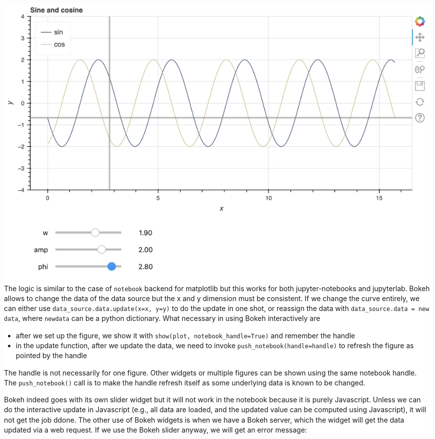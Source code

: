 ![](/img/jupyter-05.png)

The logic is similar to the case of `notebook` backend for matplotlib but this
works for both jupyter-notebooks and jupyterlab. Bokeh allows to change the
data of the data source but the x and y dimension must be consistent. If we
change the curve entirely, we can either use `data_source.data.update(x=x, y=y)`
to do the update in one shot, or reassign the data with `data_source.data =
newdata`, where `newdata` can be a python dictionary. What necessary in using
Bokeh interactively are

- after we set up the figure, we show it with `show(plot, notebook_handle=True)` and remember the handle
- in the update function, after we update the data, we need to invoke
  `push_notebook(handle=handle)` to refresh the figure as pointed by the handle

The handle is not necessarily for one figure. Other widgets or multiple figures
can be shown using the same notebook handle. The `push_notebook()` call is to
make the handle refresh itself as some underlying data is known to be changed.

Bokeh indeed goes with its own slider widget but it will not work in the
notebook because it is purely Javascript. Unless we can do the interactive
update in Javascript (e.g., all data are loaded, and the updated value can be
computed using Javascript), it will not get the job ddone. The other use of
Bokeh widgets is when we have a Bokeh server, which the widget will get the
data updated via a web request. If we use the Bokeh slider anyway, we will get
an error message:
